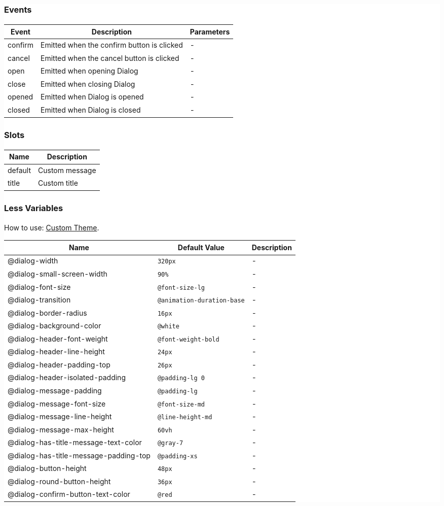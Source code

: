 ### Events

| Event   | Description                                | Parameters |
| ------- | ------------------------------------------ | ---------- |
| confirm | Emitted when the confirm button is clicked | -          |
| cancel  | Emitted when the cancel button is clicked  | -          |
| open    | Emitted when opening Dialog                | -          |
| close   | Emitted when closing Dialog                | -          |
| opened  | Emitted when Dialog is opened              | -          |
| closed  | Emitted when Dialog is closed              | -          |

### Slots

| Name    | Description    |
| ------- | -------------- |
| default | Custom message |
| title   | Custom title   |

### Less Variables

How to use: [Custom Theme](#/en-US/theme).

| Name | Default Value | Description |
| --- | --- | --- |
| @dialog-width | `320px` | - |
| @dialog-small-screen-width | `90%` | - |
| @dialog-font-size | `@font-size-lg` | - |
| @dialog-transition | `@animation-duration-base` | - |
| @dialog-border-radius | `16px` | - |
| @dialog-background-color | `@white` | - |
| @dialog-header-font-weight | `@font-weight-bold` | - |
| @dialog-header-line-height | `24px` | - |
| @dialog-header-padding-top | `26px` | - |
| @dialog-header-isolated-padding | `@padding-lg 0` | - |
| @dialog-message-padding | `@padding-lg` | - |
| @dialog-message-font-size | `@font-size-md` | - |
| @dialog-message-line-height | `@line-height-md` | - |
| @dialog-message-max-height | `60vh` | - |
| @dialog-has-title-message-text-color | `@gray-7` | - |
| @dialog-has-title-message-padding-top | `@padding-xs` | - |
| @dialog-button-height | `48px` | - |
| @dialog-round-button-height | `36px` | - |
| @dialog-confirm-button-text-color | `@red` | - |

